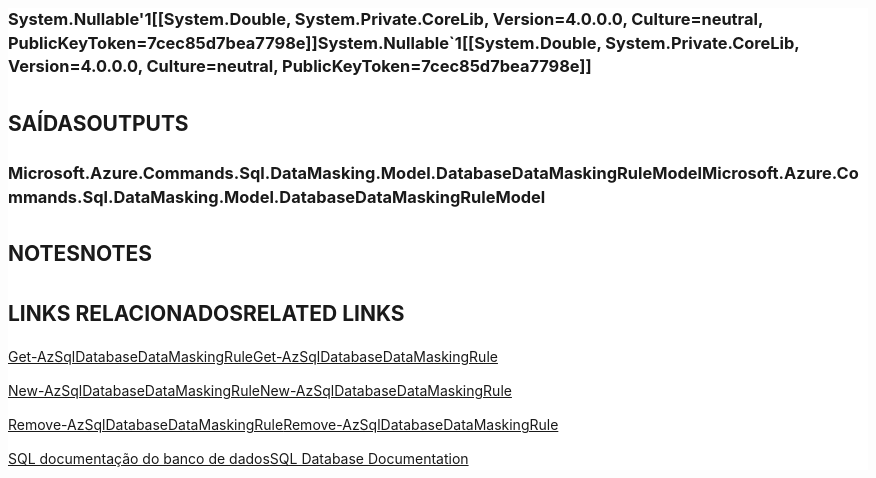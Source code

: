 ### <span data-ttu-id="5e773-182">System.Nullable'1[[System.Double, System.Private.CoreLib, Version=4.0.0.0, Culture=neutral, PublicKeyToken=7cec85d7bea7798e]]</span><span class="sxs-lookup"><span data-stu-id="5e773-182">System.Nullable\`1[[System.Double, System.Private.CoreLib, Version=4.0.0.0, Culture=neutral, PublicKeyToken=7cec85d7bea7798e]]</span></span>

## <span data-ttu-id="5e773-183">SAÍDAS</span><span class="sxs-lookup"><span data-stu-id="5e773-183">OUTPUTS</span></span>

### <span data-ttu-id="5e773-184">Microsoft.Azure.Commands.Sql.DataMasking.Model.DatabaseDataMaskingRuleModel</span><span class="sxs-lookup"><span data-stu-id="5e773-184">Microsoft.Azure.Commands.Sql.DataMasking.Model.DatabaseDataMaskingRuleModel</span></span>

## <span data-ttu-id="5e773-185">NOTES</span><span class="sxs-lookup"><span data-stu-id="5e773-185">NOTES</span></span>

## <span data-ttu-id="5e773-186">LINKS RELACIONADOS</span><span class="sxs-lookup"><span data-stu-id="5e773-186">RELATED LINKS</span></span>

[<span data-ttu-id="5e773-187">Get-AzSqlDatabaseDataMaskingRule</span><span class="sxs-lookup"><span data-stu-id="5e773-187">Get-AzSqlDatabaseDataMaskingRule</span></span>](./Get-AzSqlDatabaseDataMaskingRule.md)

[<span data-ttu-id="5e773-188">New-AzSqlDatabaseDataMaskingRule</span><span class="sxs-lookup"><span data-stu-id="5e773-188">New-AzSqlDatabaseDataMaskingRule</span></span>](./New-AzSqlDatabaseDataMaskingRule.md)

[<span data-ttu-id="5e773-189">Remove-AzSqlDatabaseDataMaskingRule</span><span class="sxs-lookup"><span data-stu-id="5e773-189">Remove-AzSqlDatabaseDataMaskingRule</span></span>](./Remove-AzSqlDatabaseDataMaskingRule.md)

[<span data-ttu-id="5e773-190">SQL documentação do banco de dados</span><span class="sxs-lookup"><span data-stu-id="5e773-190">SQL Database Documentation</span></span>](https://docs.microsoft.com/azure/sql-database/)


